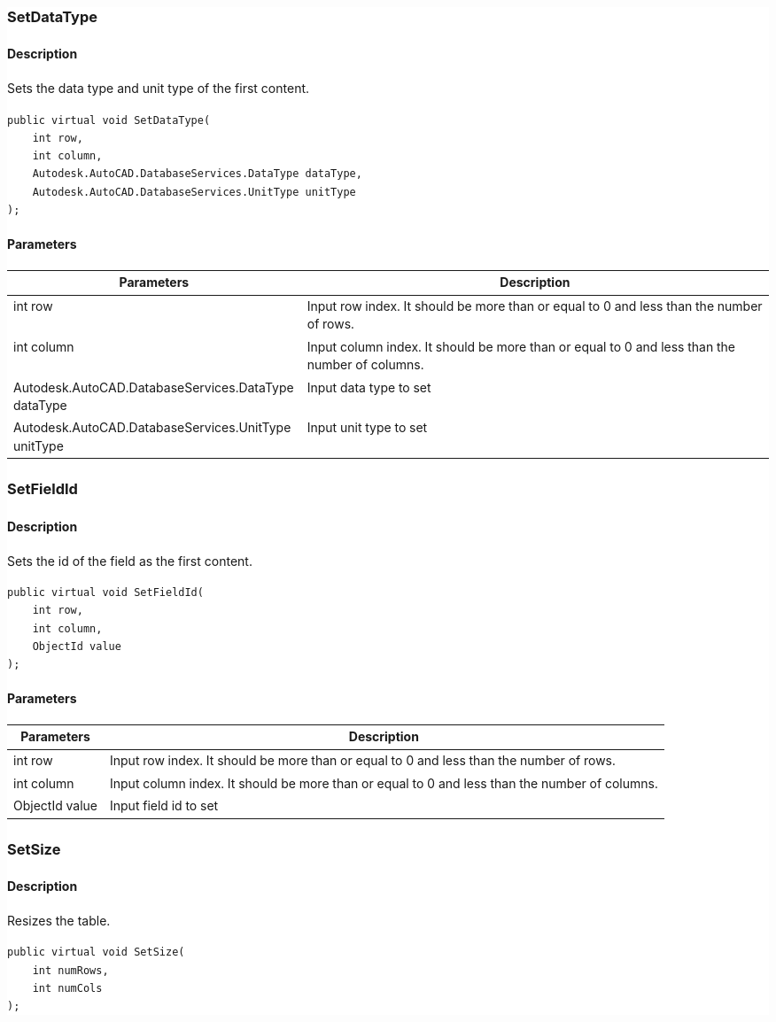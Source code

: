 ### SetDataType

#### Description
Sets the data type and unit type of the first content.
```text
public virtual void SetDataType(
    int row, 
    int column, 
    Autodesk.AutoCAD.DatabaseServices.DataType dataType, 
    Autodesk.AutoCAD.DatabaseServices.UnitType unitType
);
```

#### Parameters

| Parameters | Description |
| --- | --- |
| int row | Input row index. It should be more than or equal to 0 and less than the number of rows. |
| int column | Input column index. It should be more than or equal to 0 and less than the number of columns. |
| Autodesk.AutoCAD.DatabaseServices.DataType dataType | Input data type to set |
| Autodesk.AutoCAD.DatabaseServices.UnitType unitType | Input unit type to set |

### SetFieldId

#### Description
Sets the id of the field as the first content.
```text
public virtual void SetFieldId(
    int row, 
    int column, 
    ObjectId value
);
```

#### Parameters

| Parameters | Description |
| --- | --- |
| int row | Input row index. It should be more than or equal to 0 and less than the number of rows. |
| int column | Input column index. It should be more than or equal to 0 and less than the number of columns. |
| ObjectId value | Input field id to set |

### SetSize

#### Description
Resizes the table.
```text
public virtual void SetSize(
    int numRows, 
    int numCols
);
```
